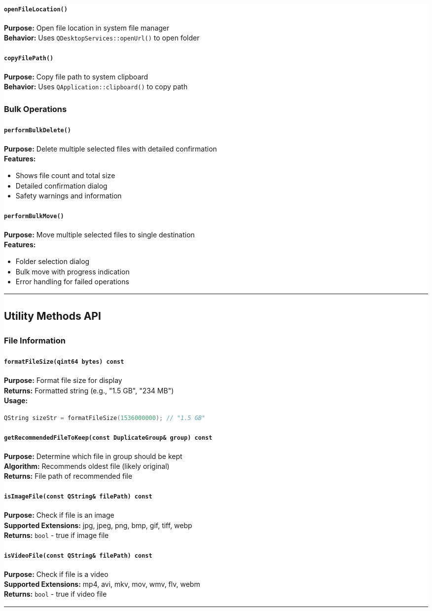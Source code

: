 #### `openFileLocation()`
**Purpose:** Open file location in system file manager  
**Behavior:** Uses `QDesktopServices::openUrl()` to open folder

#### `copyFilePath()`
**Purpose:** Copy file path to system clipboard  
**Behavior:** Uses `QApplication::clipboard()` to copy path

### Bulk Operations

#### `performBulkDelete()`
**Purpose:** Delete multiple selected files with detailed confirmation  
**Features:**
- Shows file count and total size
- Detailed confirmation dialog
- Safety warnings and information

#### `performBulkMove()`
**Purpose:** Move multiple selected files to single destination  
**Features:**
- Folder selection dialog
- Bulk move with progress indication
- Error handling for failed operations

---

## Utility Methods API

### File Information

#### `formatFileSize(qint64 bytes) const`
**Purpose:** Format file size for display  
**Returns:** Formatted string (e.g., "1.5 GB", "234 MB")  
**Usage:**
```cpp
QString sizeStr = formatFileSize(1536000000); // "1.5 GB"
```

#### `getRecommendedFileToKeep(const DuplicateGroup& group) const`
**Purpose:** Determine which file in group should be kept  
**Algorithm:** Recommends oldest file (likely original)  
**Returns:** File path of recommended file

#### `isImageFile(const QString& filePath) const`
**Purpose:** Check if file is an image  
**Supported Extensions:** jpg, jpeg, png, bmp, gif, tiff, webp  
**Returns:** `bool` - true if image file

#### `isVideoFile(const QString& filePath) const`
**Purpose:** Check if file is a video  
**Supported Extensions:** mp4, avi, mkv, mov, wmv, flv, webm  
**Returns:** `bool` - true if video file

---